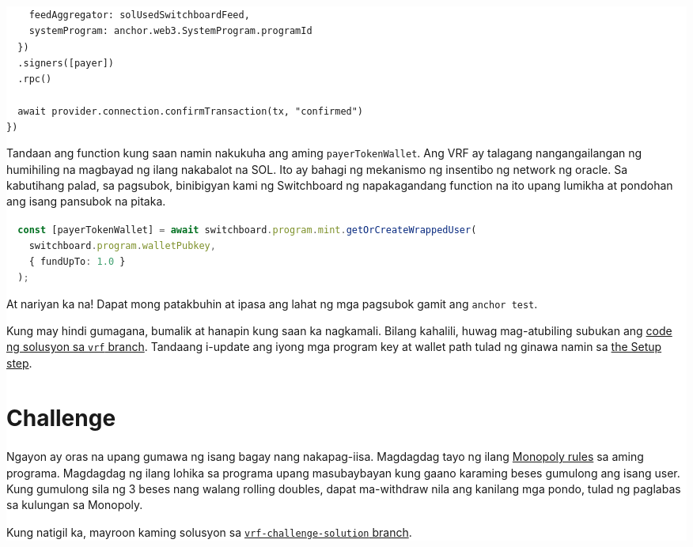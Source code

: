 ```tsx
    feedAggregator: solUsedSwitchboardFeed,
    systemProgram: anchor.web3.SystemProgram.programId
  })
  .signers([payer])
  .rpc()
  
  await provider.connection.confirmTransaction(tx, "confirmed")
})
```

Tandaan ang function kung saan namin nakukuha ang aming `payerTokenWallet`. Ang VRF ay talagang nangangailangan ng humihiling na magbayad ng ilang nakabalot na SOL. Ito ay bahagi ng mekanismo ng insentibo ng network ng oracle. Sa kabutihang palad, sa pagsubok, binibigyan kami ng Switchboard ng napakagandang function na ito upang lumikha at pondohan ang isang pansubok na pitaka.

```typescript
  const [payerTokenWallet] = await switchboard.program.mint.getOrCreateWrappedUser(
    switchboard.program.walletPubkey,
    { fundUpTo: 1.0 }
  );
```

At nariyan ka na! Dapat mong patakbuhin at ipasa ang lahat ng mga pagsubok gamit ang `anchor test`.

Kung may hindi gumagana, bumalik at hanapin kung saan ka nagkamali. Bilang kahalili, huwag mag-atubiling subukan ang [code ng solusyon sa `vrf` branch](https://github.com/Unboxed-Software/michael-burry-escrow/tree/vrf). Tandaang i-update ang iyong mga program key at wallet path tulad ng ginawa namin sa [the Setup step](#1-program-setup).

# Challenge

Ngayon ay oras na upang gumawa ng isang bagay nang nakapag-iisa. Magdagdag tayo ng ilang [Monopoly rules](https://en.wikipedia.org/wiki/Monopoly_(game)#Rules) sa aming programa. Magdagdag ng ilang lohika sa programa upang masubaybayan kung gaano karaming beses gumulong ang isang user. Kung gumulong sila ng 3 beses nang walang rolling doubles, dapat ma-withdraw nila ang kanilang mga pondo, tulad ng paglabas sa kulungan sa Monopoly.

Kung natigil ka, mayroon kaming solusyon sa [`vrf-challenge-solution` branch](https://github.com/Unboxed-Software/michael-burry-escrow/tree/vrf-challenge-solution).
